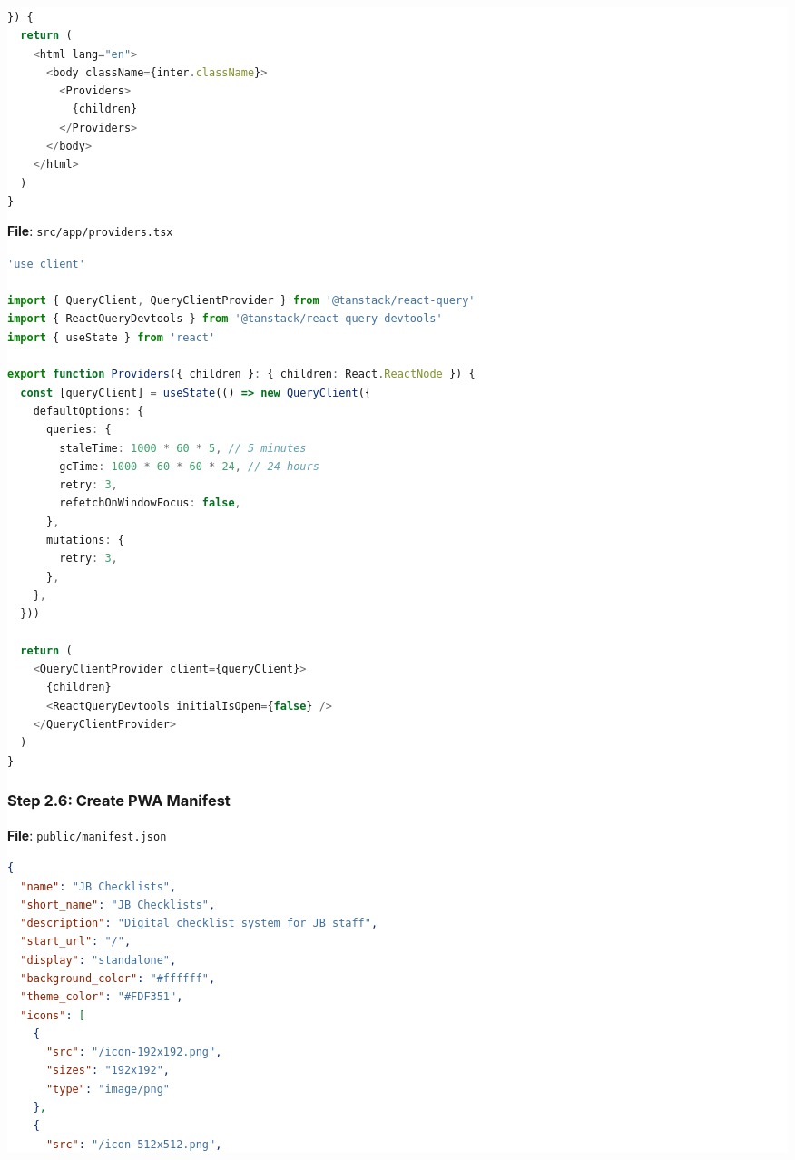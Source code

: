 ```typescript
}) {
  return (
    <html lang="en">
      <body className={inter.className}>
        <Providers>
          {children}
        </Providers>
      </body>
    </html>
  )
}
```

**File**: `src/app/providers.tsx`
```typescript
'use client'

import { QueryClient, QueryClientProvider } from '@tanstack/react-query'
import { ReactQueryDevtools } from '@tanstack/react-query-devtools'
import { useState } from 'react'

export function Providers({ children }: { children: React.ReactNode }) {
  const [queryClient] = useState(() => new QueryClient({
    defaultOptions: {
      queries: {
        staleTime: 1000 * 60 * 5, // 5 minutes
        gcTime: 1000 * 60 * 60 * 24, // 24 hours
        retry: 3,
        refetchOnWindowFocus: false,
      },
      mutations: {
        retry: 3,
      },
    },
  }))

  return (
    <QueryClientProvider client={queryClient}>
      {children}
      <ReactQueryDevtools initialIsOpen={false} />
    </QueryClientProvider>
  )
}
```

### Step 2.6: Create PWA Manifest
**File**: `public/manifest.json`
```json
{
  "name": "JB Checklists",
  "short_name": "JB Checklists",
  "description": "Digital checklist system for JB staff",
  "start_url": "/",
  "display": "standalone",
  "background_color": "#ffffff",
  "theme_color": "#FDF351",
  "icons": [
    {
      "src": "/icon-192x192.png",
      "sizes": "192x192",
      "type": "image/png"
    },
    {
      "src": "/icon-512x512.png",
```
